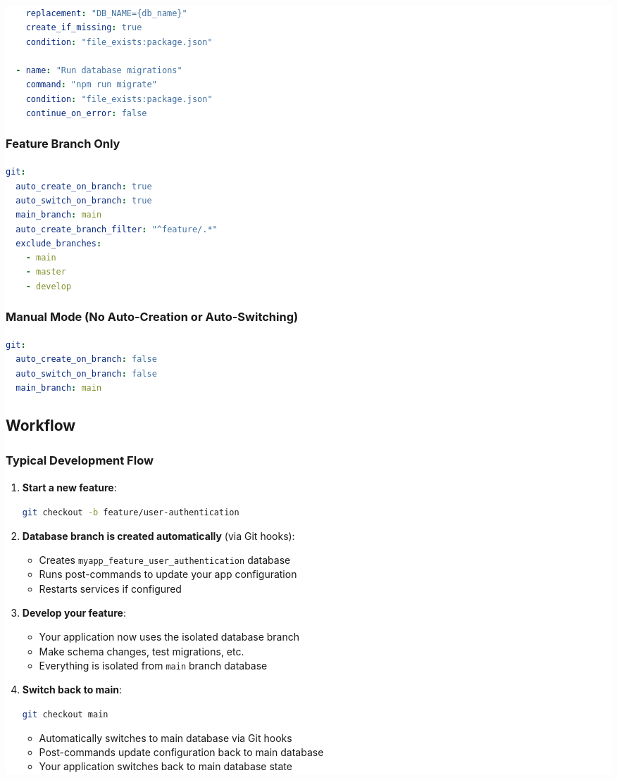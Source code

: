 ```yaml
    replacement: "DB_NAME={db_name}"
    create_if_missing: true
    condition: "file_exists:package.json"

  - name: "Run database migrations"
    command: "npm run migrate"
    condition: "file_exists:package.json"
    continue_on_error: false
```

### Feature Branch Only

```yaml
git:
  auto_create_on_branch: true
  auto_switch_on_branch: true
  main_branch: main
  auto_create_branch_filter: "^feature/.*"
  exclude_branches:
    - main
    - master
    - develop
```

### Manual Mode (No Auto-Creation or Auto-Switching)

```yaml
git:
  auto_create_on_branch: false
  auto_switch_on_branch: false
  main_branch: main
```

## Workflow

### Typical Development Flow

1. **Start a new feature**:
   ```bash
   git checkout -b feature/user-authentication
   ```

2. **Database branch is created automatically** (via Git hooks):
   - Creates `myapp_feature_user_authentication` database
   - Runs post-commands to update your app configuration
   - Restarts services if configured

3. **Develop your feature**:
   - Your application now uses the isolated database branch
   - Make schema changes, test migrations, etc.
   - Everything is isolated from `main` branch database

4. **Switch back to main**:
   ```bash
   git checkout main
   ```
   - Automatically switches to main database via Git hooks
   - Post-commands update configuration back to main database
   - Your application switches back to main database state
